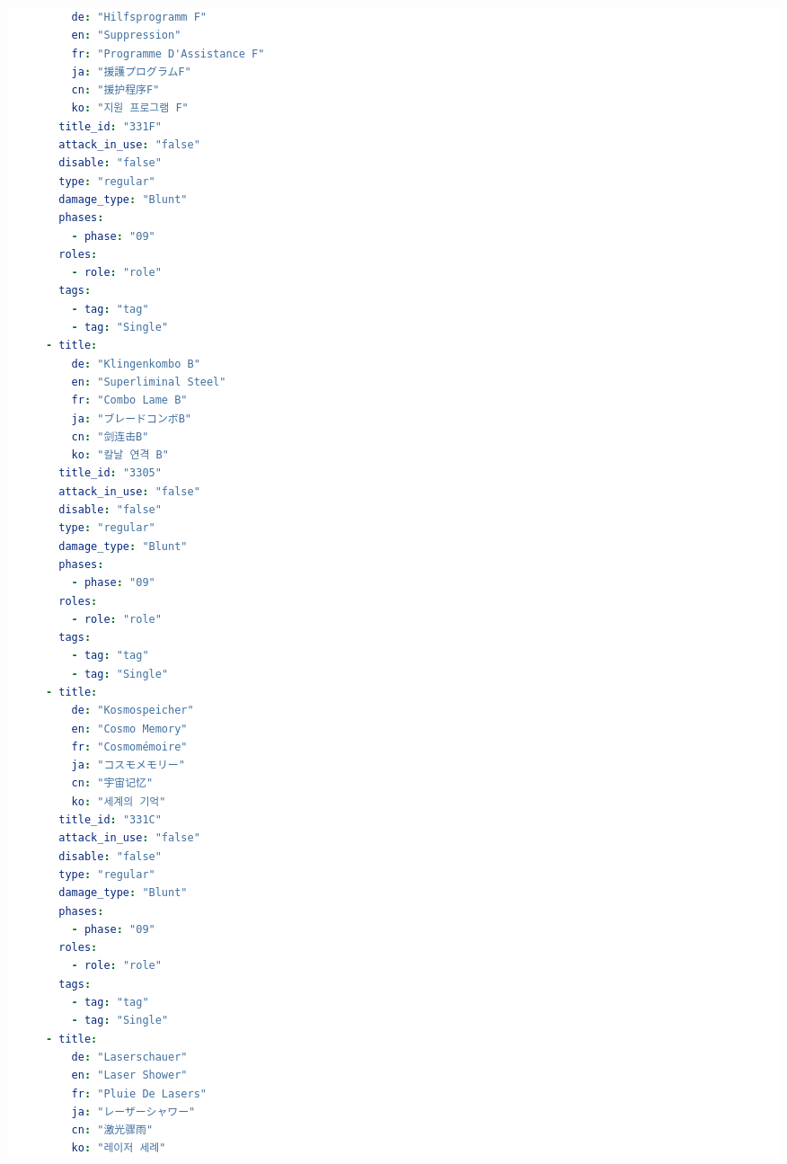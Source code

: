 ```yaml
          de: "Hilfsprogramm F"
          en: "Suppression"
          fr: "Programme D'Assistance F"
          ja: "援護プログラムF"
          cn: "援护程序F"
          ko: "지원 프로그램 F"
        title_id: "331F"
        attack_in_use: "false"
        disable: "false"
        type: "regular"
        damage_type: "Blunt"
        phases:
          - phase: "09"
        roles:
          - role: "role"
        tags:
          - tag: "tag"
          - tag: "Single"
      - title:
          de: "Klingenkombo B"
          en: "Superliminal Steel"
          fr: "Combo Lame B"
          ja: "ブレードコンボB"
          cn: "剑连击B"
          ko: "칼날 연격 B"
        title_id: "3305"
        attack_in_use: "false"
        disable: "false"
        type: "regular"
        damage_type: "Blunt"
        phases:
          - phase: "09"
        roles:
          - role: "role"
        tags:
          - tag: "tag"
          - tag: "Single"
      - title:
          de: "Kosmospeicher"
          en: "Cosmo Memory"
          fr: "Cosmomémoire"
          ja: "コスモメモリー"
          cn: "宇宙记忆"
          ko: "세계의 기억"
        title_id: "331C"
        attack_in_use: "false"
        disable: "false"
        type: "regular"
        damage_type: "Blunt"
        phases:
          - phase: "09"
        roles:
          - role: "role"
        tags:
          - tag: "tag"
          - tag: "Single"
      - title:
          de: "Laserschauer"
          en: "Laser Shower"
          fr: "Pluie De Lasers"
          ja: "レーザーシャワー"
          cn: "激光骤雨"
          ko: "레이저 세례"
```